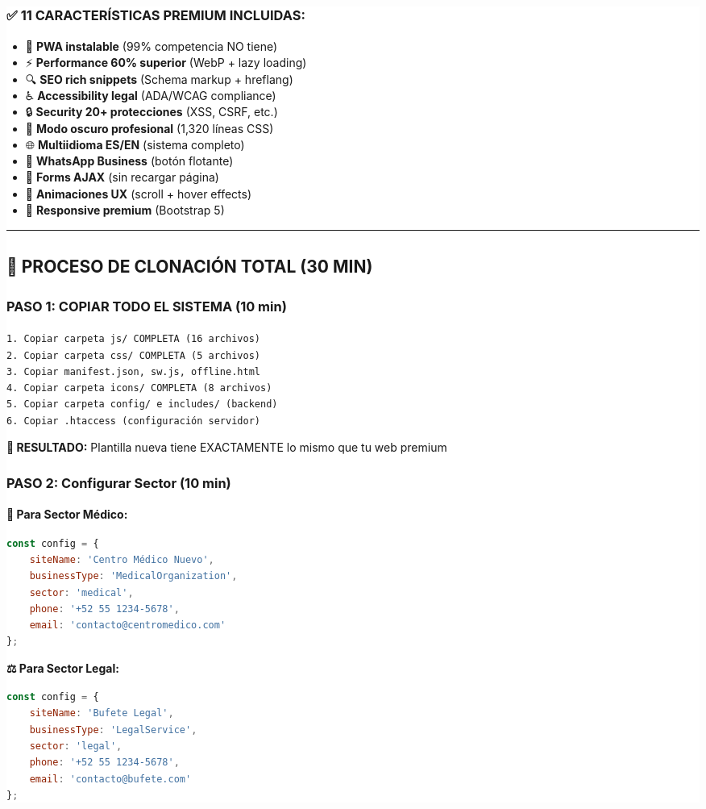 ### **✅ 11 CARACTERÍSTICAS PREMIUM INCLUIDAS:**
- 📱 **PWA instalable** (99% competencia NO tiene)
- ⚡ **Performance 60% superior** (WebP + lazy loading)
- 🔍 **SEO rich snippets** (Schema markup + hreflang)
- ♿ **Accessibility legal** (ADA/WCAG compliance)
- 🔒 **Security 20+ protecciones** (XSS, CSRF, etc.)
- 🌙 **Modo oscuro profesional** (1,320 líneas CSS)
- 🌐 **Multiidioma ES/EN** (sistema completo)
- 📱 **WhatsApp Business** (botón flotante)
- 📝 **Forms AJAX** (sin recargar página)
- 🎨 **Animaciones UX** (scroll + hover effects)
- 📱 **Responsive premium** (Bootstrap 5)

---

## 🚀 PROCESO DE CLONACIÓN TOTAL (30 MIN)

### **PASO 1: COPIAR TODO EL SISTEMA (10 min)**
```
1. Copiar carpeta js/ COMPLETA (16 archivos)
2. Copiar carpeta css/ COMPLETA (5 archivos)
3. Copiar manifest.json, sw.js, offline.html
4. Copiar carpeta icons/ COMPLETA (8 archivos)
5. Copiar carpeta config/ e includes/ (backend)
6. Copiar .htaccess (configuración servidor)
```

**🎯 RESULTADO:** Plantilla nueva tiene EXACTAMENTE lo mismo que tu web premium

### **PASO 2: Configurar Sector (10 min)**

**🏥 Para Sector Médico:**
```javascript
const config = {
    siteName: 'Centro Médico Nuevo',
    businessType: 'MedicalOrganization',
    sector: 'medical',
    phone: '+52 55 1234-5678',
    email: 'contacto@centromedico.com'
};
```

**⚖️ Para Sector Legal:**
```javascript
const config = {
    siteName: 'Bufete Legal',
    businessType: 'LegalService',
    sector: 'legal',
    phone: '+52 55 1234-5678',
    email: 'contacto@bufete.com'
};
```
